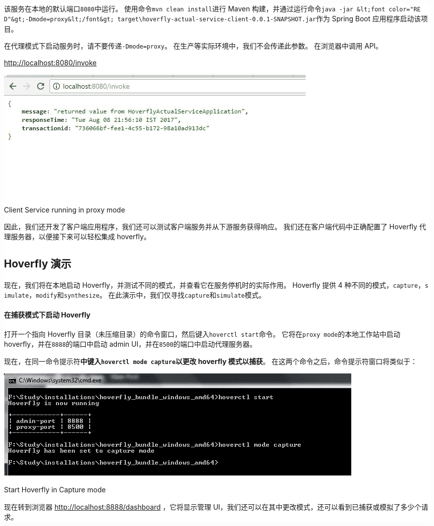 该服务在本地的默认端口`8080`中运行。 使用命令`mvn clean install`进行 Maven 构建，并通过运行命令`java -jar &lt;font color="RED"&gt;-Dmode=proxy&lt;/font&gt; target\hoverfly-actual-service-client-0.0.1-SNAPSHOT.jar`作为 Spring Boot 应用程序启动该项目。

在代理模式下启动服务时，请不要传递`-Dmode=proxy`。 在生产等实际环境中，我们不会传递此参数。 在浏览器中调用 API。

[http://localhost:8080/invoke](http://localhost:8080/invoke)

[![](img/c18f7b59a80491576acf5052b433b785.jpg)](//howtodoinjava.com/wp-content/uploads/2017/08/6-1.jpg)

Client Service running in proxy mode

因此，我们还开发了客户端应用程序，我们还可以测试客户端服务并从下游服务获得响应。 我们还在客户端代码中正确配置了 Hoverfly 代理服务器，以便接下来可以轻松集成 hoverfly。

## Hoverfly 演示

现在，我们将在本地启动 Hoverfly，并测试不同的模式，并查看它在服务停机时的实际作用。 Hoverfly 提供 4 种不同的模式，`capture`，`simulate`，`modify`和`synthesize`。 在此演示中，我们仅寻找`capture`和`simulate`模式。

#### 在捕获模式下启动 Hoverfly

打开一个指向 Hoverfly 目录（未压缩目录）的命令窗口，然后键入`hoverctl start`命令。 它将在`proxy mode`的本地工作站中启动 hoverfly，并在`8888`的端口中启动 admin UI，并在`8500`的端口中启动代理服务器。

现在，在同一命令提示符**中键入`hoverctl mode capture`以更改 hoverfly 模式以捕获**。 在这两个命令之后，命令提示符窗口将类似于：

[![](img/714be438f0bd948396f3adf3a097f7a8.jpg)](//howtodoinjava.com/wp-content/uploads/2017/08/7-1.jpg)

Start Hoverfly in Capture mode

现在转到浏览器 [http://localhost:8888/dashboard](http://localhost:8888/dashboard) ，它将显示管理 UI，我们还可以在其中更改模式，还可以看到已捕获或模拟了多少个请求。
